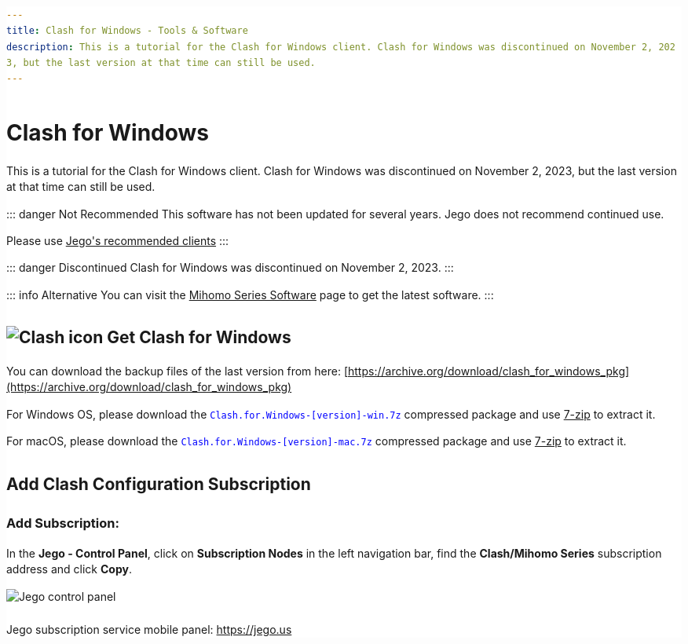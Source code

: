 ```yaml
---
title: Clash for Windows - Tools & Software
description: This is a tutorial for the Clash for Windows client. Clash for Windows was discontinued on November 2, 2023, but the last version at that time can still be used.
---
```


# Clash for Windows

This is a tutorial for the Clash for Windows client. Clash for Windows was discontinued on November 2, 2023, but the last version at that time can still be used.

::: danger Not Recommended
This software has not been updated for several years. Jego does not recommend continued use.

Please use [Jego's recommended clients](/en/devices/pc-mobile#_1-about-which-client-to-use)
:::

::: danger Discontinued
Clash for Windows was discontinued on November 2, 2023.
:::

::: info Alternative
You can visit the [Mihomo Series Software](/en/tool/mihomo) page to get the latest software.
:::

## <img src="/images/image_spaces_2FtaiByLw8cj0IZKJTlaiM_2Fuploads_2F4VjXObRb6A8YcNiBGA9e_2Fclash_2.png" width="26" height="26" alt="Clash icon"> Get Clash for Windows

You can download the backup files of the last version from here: [https://archive.org/download/clash_for_windows_pkg](https://archive.org/download/clash_for_windows_pkg)

For Windows OS, please download the <span style="color:blue;">`Clash.for.Windows-[version]-win.7z`</span> compressed package and use [7-zip](https://www.7-zip.org/) to extract it.

For macOS, please download the <span style="color:blue;">`Clash.for.Windows-[version]-mac.7z`</span> compressed package and use [7-zip](https://www.7-zip.org/) to extract it.

## Add Clash Configuration Subscription

### **Add Subscription:**

In the **Jego - Control Panel**, click on **Subscription Nodes** in the left navigation bar, find the **Clash/Mihomo Series** subscription address and click **Copy**.

<img src="/images/image_spaces_2FtaiByLw8cj0IZKJTlaiM_2Fuploads_2FZi4WzVyeec9wgY50xRLc_2Fimage_2.png" alt="Jego control panel">

<div class="tip custom-block" style="padding-top: 8px">

Jego subscription service mobile panel: <https://jego.us>
